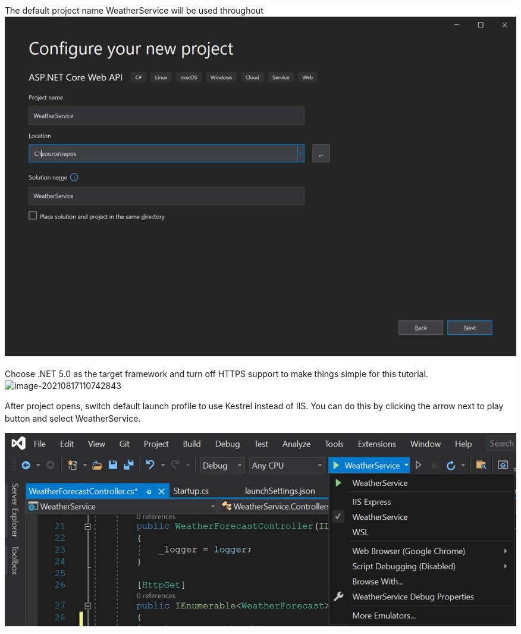 
The default project name WeatherService will be used throughout
![image-20210817111643891](images/new-project-2.png)

Choose .NET 5.0 as the target framework and turn off HTTPS support to make things simple for this tutorial.
![image-20210817110742843](../../../Users/andre/AppData/Roaming/Typora/typora-user-images/image-20210817110742843.png)

After project opens, switch default launch profile to use Kestrel instead of IIS. You can do this by clicking the arrow next to play button and select WeatherService.

![image-20210817124926139](images/vs-start-debug.png)
